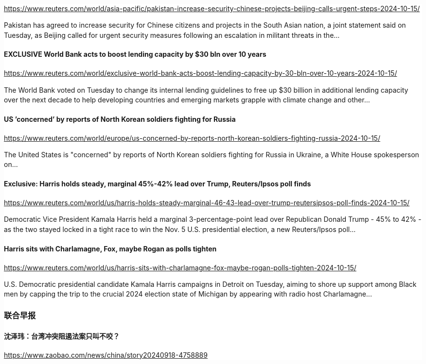 <span style="color: blue!80!green"><https://www.reuters.com/world/asia-pacific/pakistan-increase-security-chinese-projects-beijing-calls-urgent-steps-2024-10-15/></span>

Pakistan has agreed to increase security for Chinese citizens and
projects in the South Asian nation, a joint statement said on Tuesday,
as Beijing called for urgent security measures following an escalation
in militant threats in the...

#### EXCLUSIVE World Bank acts to boost lending capacity by \$30 bln over 10 years

<span style="color: blue!80!green"><https://www.reuters.com/world/exclusive-world-bank-acts-boost-lending-capacity-by-30-bln-over-10-years-2024-10-15/></span>

The World Bank voted on Tuesday to change its internal lending
guidelines to free up \$30 billion in additional lending capacity over
the next decade to help developing countries and emerging markets
grapple with climate change and other...

#### US ’concerned’ by reports of North Korean soldiers fighting for Russia

<span style="color: blue!80!green"><https://www.reuters.com/world/europe/us-concerned-by-reports-north-korean-soldiers-fighting-russia-2024-10-15/></span>

The United States is "concerned" by reports of North Korean soldiers
fighting for Russia in Ukraine, a White House spokesperson on...

#### Exclusive: Harris holds steady, marginal 45%-42% lead over Trump, Reuters/Ipsos poll finds

<span style="color: blue!80!green"><https://www.reuters.com/world/us/harris-holds-steady-marginal-46-43-lead-over-trump-reutersipsos-poll-finds-2024-10-15/></span>

Democratic Vice President Kamala Harris held a marginal
3-percentage-point lead over Republican Donald Trump - 45% to 42% - as
the two stayed locked in a tight race to win the Nov. 5 U.S.
presidential election, a new Reuters/Ipsos poll...

#### Harris sits with Charlamagne, Fox, maybe Rogan as polls tighten

<span style="color: blue!80!green"><https://www.reuters.com/world/us/harris-sits-with-charlamagne-fox-maybe-rogan-polls-tighten-2024-10-15/></span>

U.S. Democratic presidential candidate Kamala Harris campaigns in
Detroit on Tuesday, aiming to shore up support among Black men by
capping the trip to the crucial 2024 election state of Michigan by
appearing with radio host Charlamagne...

### 联合早报

#### 沈泽玮：台湾冲突阻遏法案只叫不咬？

<span style="color: blue!80!green"><https://www.zaobao.com/news/china/story20240918-4758889></span>
